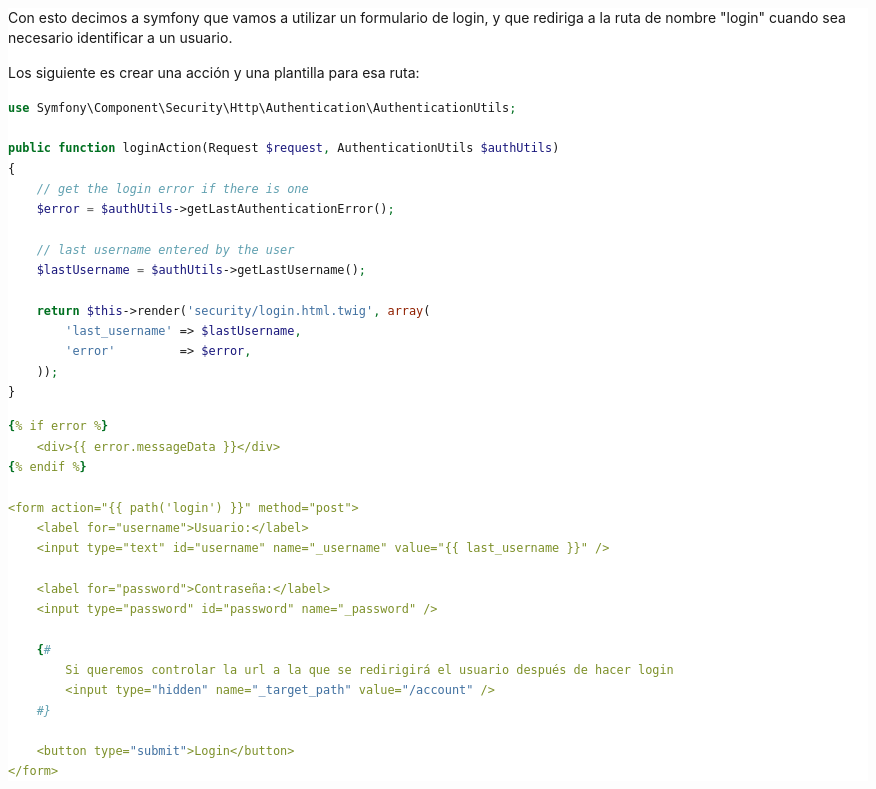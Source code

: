 Con esto decimos a symfony que vamos a utilizar un formulario de login, y que rediriga a la ruta de nombre "login" cuando sea necesario identificar a un usuario.

Los siguiente es crear una acción y una plantilla para esa ruta:

```php
use Symfony\Component\Security\Http\Authentication\AuthenticationUtils;

public function loginAction(Request $request, AuthenticationUtils $authUtils)
{
    // get the login error if there is one
    $error = $authUtils->getLastAuthenticationError();

    // last username entered by the user
    $lastUsername = $authUtils->getLastUsername();

    return $this->render('security/login.html.twig', array(
        'last_username' => $lastUsername,
        'error'         => $error,
    ));
}
```

```yml
{% if error %}
    <div>{{ error.messageData }}</div>
{% endif %}

<form action="{{ path('login') }}" method="post">
    <label for="username">Usuario:</label>
    <input type="text" id="username" name="_username" value="{{ last_username }}" />

    <label for="password">Contraseña:</label>
    <input type="password" id="password" name="_password" />

    {#
        Si queremos controlar la url a la que se redirigirá el usuario después de hacer login
        <input type="hidden" name="_target_path" value="/account" />
    #}

    <button type="submit">Login</button>
</form>
```

